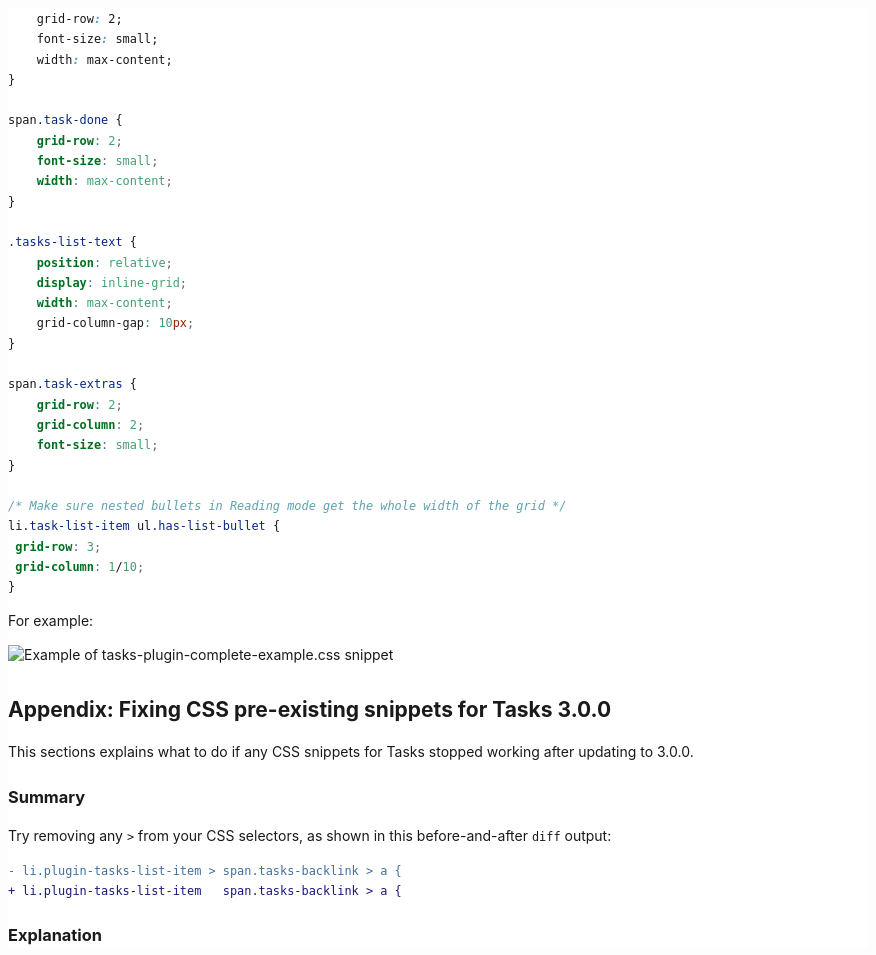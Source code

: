 ```css
    grid-row: 2;
    font-size: small;
    width: max-content;
}

span.task-done {
    grid-row: 2;
    font-size: small;
    width: max-content;
}

.tasks-list-text {
    position: relative;
    display: inline-grid;
    width: max-content;
    grid-column-gap: 10px;
}

span.task-extras {
    grid-row: 2;
    grid-column: 2;
    font-size: small;
}

/* Make sure nested bullets in Reading mode get the whole width of the grid */
li.task-list-item ul.has-list-bullet {
 grid-row: 3;
 grid-column: 1/10;
}
```


For example:

![Example of tasks-plugin-complete-example.css snippet](../../images/tasks-plugin-complete-example-snippet.png)

## Appendix: Fixing CSS pre-existing snippets for Tasks 3.0.0

This sections explains what to do if any CSS snippets for Tasks stopped working after updating to 3.0.0.

### Summary

Try removing any `>` from your CSS selectors, as shown in this before-and-after `diff` output:

```diff
- li.plugin-tasks-list-item > span.tasks-backlink > a {
+ li.plugin-tasks-list-item   span.tasks-backlink > a {
```

### Explanation
